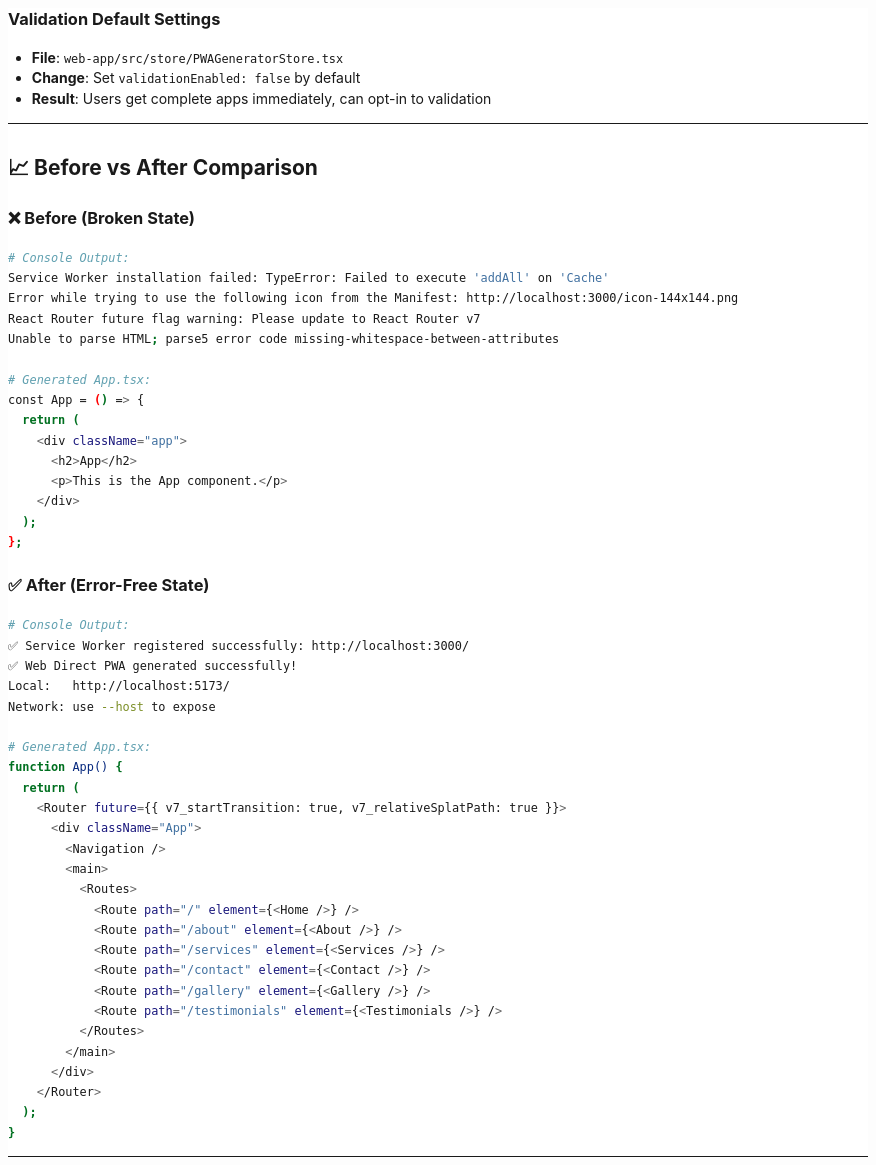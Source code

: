 ### **Validation Default Settings**
- **File**: `web-app/src/store/PWAGeneratorStore.tsx`
- **Change**: Set `validationEnabled: false` by default
- **Result**: Users get complete apps immediately, can opt-in to validation

---

## 📈 **Before vs After Comparison**

### **❌ Before (Broken State)**
```bash
# Console Output:
Service Worker installation failed: TypeError: Failed to execute 'addAll' on 'Cache'
Error while trying to use the following icon from the Manifest: http://localhost:3000/icon-144x144.png
React Router future flag warning: Please update to React Router v7
Unable to parse HTML; parse5 error code missing-whitespace-between-attributes

# Generated App.tsx:
const App = () => {
  return (
    <div className="app">
      <h2>App</h2>
      <p>This is the App component.</p>
    </div>
  );
};
```

### **✅ After (Error-Free State)**
```bash
# Console Output:
✅ Service Worker registered successfully: http://localhost:3000/
✅ Web Direct PWA generated successfully!
Local:   http://localhost:5173/
Network: use --host to expose

# Generated App.tsx:
function App() {
  return (
    <Router future={{ v7_startTransition: true, v7_relativeSplatPath: true }}>
      <div className="App">
        <Navigation />
        <main>
          <Routes>
            <Route path="/" element={<Home />} />
            <Route path="/about" element={<About />} />
            <Route path="/services" element={<Services />} />
            <Route path="/contact" element={<Contact />} />
            <Route path="/gallery" element={<Gallery />} />
            <Route path="/testimonials" element={<Testimonials />} />
          </Routes>
        </main>
      </div>
    </Router>
  );
}
```

---